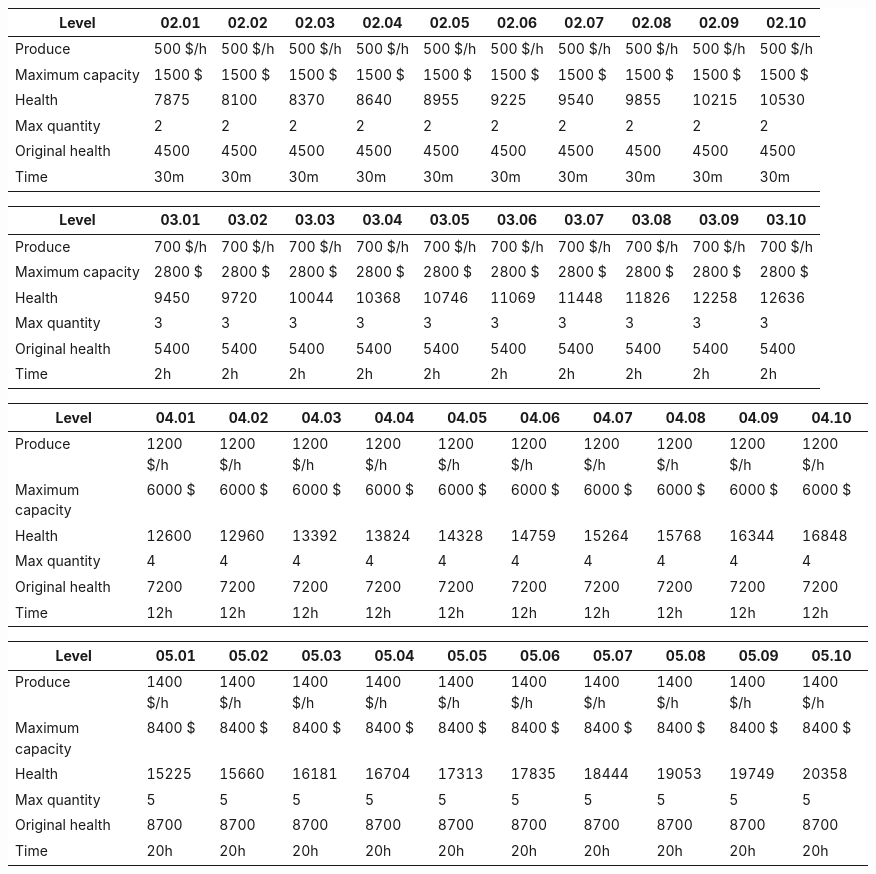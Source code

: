 
|Level           |02.01  |02.02  |02.03  |02.04  |02.05  |02.06  |02.07  |02.08  |02.09  |02.10  |
|----------------|-------|-------|-------|-------|-------|-------|-------|-------|-------|-------|
|Produce         |500 $/h|500 $/h|500 $/h|500 $/h|500 $/h|500 $/h|500 $/h|500 $/h|500 $/h|500 $/h|
|Maximum capacity|1500 $ |1500 $ |1500 $ |1500 $ |1500 $ |1500 $ |1500 $ |1500 $ |1500 $ |1500 $ |
|Health          |7875   |8100   |8370   |8640   |8955   |9225   |9540   |9855   |10215  |10530  |
|Max quantity    |2      |2      |2      |2      |2      |2      |2      |2      |2      |2      |
|Original health |4500   |4500   |4500   |4500   |4500   |4500   |4500   |4500   |4500   |4500   |
|Time            |30m    |30m    |30m    |30m    |30m    |30m    |30m    |30m    |30m    |30m    |


|Level           |03.01  |03.02  |03.03  |03.04  |03.05  |03.06  |03.07  |03.08  |03.09  |03.10  |
|----------------|-------|-------|-------|-------|-------|-------|-------|-------|-------|-------|
|Produce         |700 $/h|700 $/h|700 $/h|700 $/h|700 $/h|700 $/h|700 $/h|700 $/h|700 $/h|700 $/h|
|Maximum capacity|2800 $ |2800 $ |2800 $ |2800 $ |2800 $ |2800 $ |2800 $ |2800 $ |2800 $ |2800 $ |
|Health          |9450   |9720   |10044  |10368  |10746  |11069  |11448  |11826  |12258  |12636  |
|Max quantity    |3      |3      |3      |3      |3      |3      |3      |3      |3      |3      |
|Original health |5400   |5400   |5400   |5400   |5400   |5400   |5400   |5400   |5400   |5400   |
|Time            |2h     |2h     |2h     |2h     |2h     |2h     |2h     |2h     |2h     |2h     |


|Level           |04.01   |04.02   |04.03   |04.04   |04.05   |04.06   |04.07   |04.08   |04.09   |04.10   |
|----------------|--------|--------|--------|--------|--------|--------|--------|--------|--------|--------|
|Produce         |1200 $/h|1200 $/h|1200 $/h|1200 $/h|1200 $/h|1200 $/h|1200 $/h|1200 $/h|1200 $/h|1200 $/h|
|Maximum capacity|6000 $  |6000 $  |6000 $  |6000 $  |6000 $  |6000 $  |6000 $  |6000 $  |6000 $  |6000 $  |
|Health          |12600   |12960   |13392   |13824   |14328   |14759   |15264   |15768   |16344   |16848   |
|Max quantity    |4       |4       |4       |4       |4       |4       |4       |4       |4       |4       |
|Original health |7200    |7200    |7200    |7200    |7200    |7200    |7200    |7200    |7200    |7200    |
|Time            |12h     |12h     |12h     |12h     |12h     |12h     |12h     |12h     |12h     |12h     |


|Level           |05.01   |05.02   |05.03   |05.04   |05.05   |05.06   |05.07   |05.08   |05.09   |05.10   |
|----------------|--------|--------|--------|--------|--------|--------|--------|--------|--------|--------|
|Produce         |1400 $/h|1400 $/h|1400 $/h|1400 $/h|1400 $/h|1400 $/h|1400 $/h|1400 $/h|1400 $/h|1400 $/h|
|Maximum capacity|8400 $  |8400 $  |8400 $  |8400 $  |8400 $  |8400 $  |8400 $  |8400 $  |8400 $  |8400 $  |
|Health          |15225   |15660   |16181   |16704   |17313   |17835   |18444   |19053   |19749   |20358   |
|Max quantity    |5       |5       |5       |5       |5       |5       |5       |5       |5       |5       |
|Original health |8700    |8700    |8700    |8700    |8700    |8700    |8700    |8700    |8700    |8700    |
|Time            |20h     |20h     |20h     |20h     |20h     |20h     |20h     |20h     |20h     |20h     |
